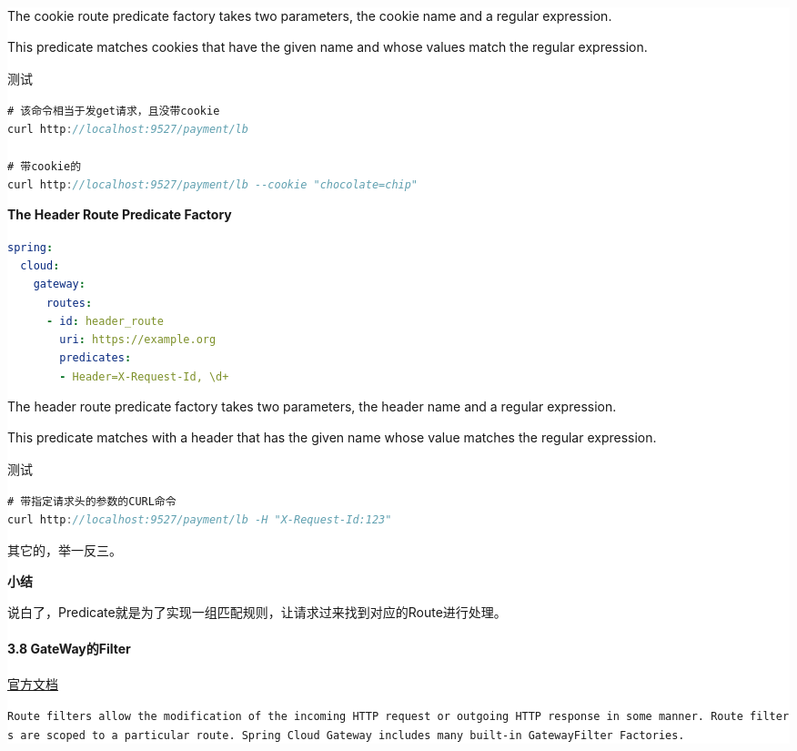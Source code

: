 The cookie route predicate factory takes two parameters, the cookie name and a regular expression.

This predicate matches cookies that have the given name and whose values match the regular expression.

测试

```java
# 该命令相当于发get请求，且没带cookie
curl http://localhost:9527/payment/lb

# 带cookie的
curl http://localhost:9527/payment/lb --cookie "chocolate=chip"

```

**The Header Route Predicate Factory**

```yml
spring:
  cloud:
    gateway:
      routes:
      - id: header_route
        uri: https://example.org
        predicates:
        - Header=X-Request-Id, \d+

```

The header route predicate factory takes two parameters, the header name and a regular expression.

This predicate matches with a header that has the given name whose value matches the regular expression.

测试

```java
# 带指定请求头的参数的CURL命令
curl http://localhost:9527/payment/lb -H "X-Request-Id:123"

```

其它的，举一反三。

**小结**

说白了，Predicate就是为了实现一组匹配规则，让请求过来找到对应的Route进行处理。

#### 3.8 GateWay的Filter

[官方文档](https://cloud.spring.io/spring-cloud-static/spring-cloud-gateway/2.2.1.RELEASE/reference/html/#gatewayfilter-factories)

```
Route filters allow the modification of the incoming HTTP request or outgoing HTTP response in some manner. Route filters are scoped to a particular route. Spring Cloud Gateway includes many built-in GatewayFilter Factories.
```
